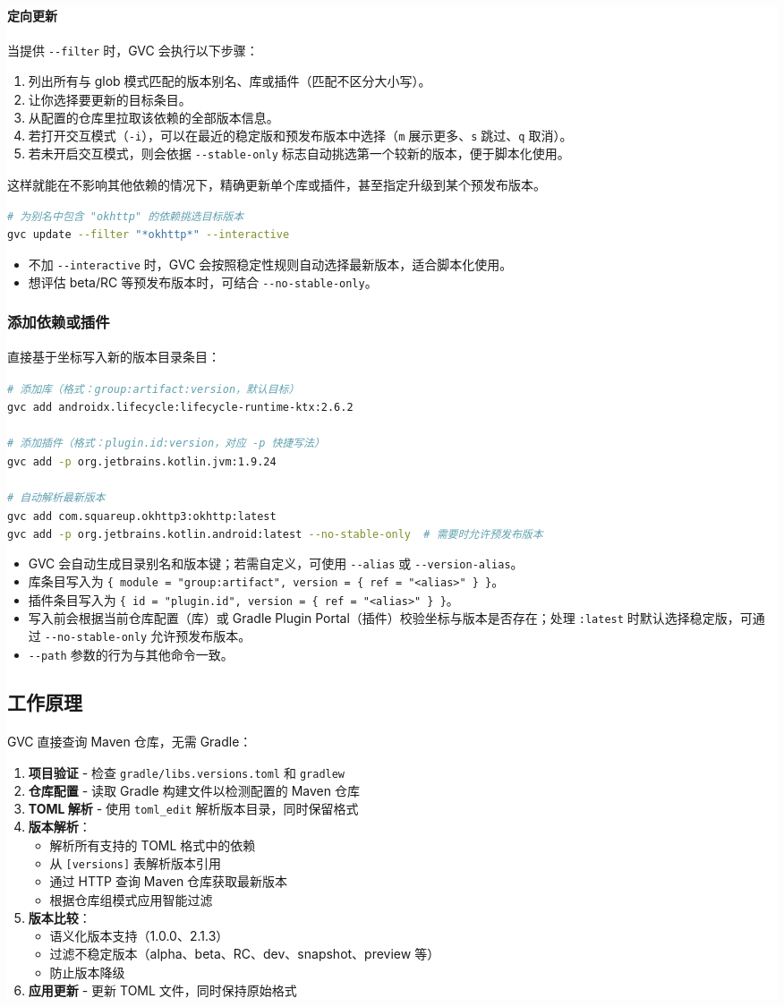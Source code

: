 #### 定向更新

当提供 `--filter` 时，GVC 会执行以下步骤：

1. 列出所有与 glob 模式匹配的版本别名、库或插件（匹配不区分大小写）。
2. 让你选择要更新的目标条目。
3. 从配置的仓库里拉取该依赖的全部版本信息。
4. 若打开交互模式（`-i`），可以在最近的稳定版和预发布版本中选择（`m` 展示更多、`s` 跳过、`q` 取消）。
5. 若未开启交互模式，则会依据 `--stable-only` 标志自动挑选第一个较新的版本，便于脚本化使用。

这样就能在不影响其他依赖的情况下，精确更新单个库或插件，甚至指定升级到某个预发布版本。

```bash
# 为别名中包含 "okhttp" 的依赖挑选目标版本
gvc update --filter "*okhttp*" --interactive
```

- 不加 `--interactive` 时，GVC 会按照稳定性规则自动选择最新版本，适合脚本化使用。
- 想评估 beta/RC 等预发布版本时，可结合 `--no-stable-only`。

### 添加依赖或插件

直接基于坐标写入新的版本目录条目：

```bash
# 添加库（格式：group:artifact:version，默认目标）
gvc add androidx.lifecycle:lifecycle-runtime-ktx:2.6.2

# 添加插件（格式：plugin.id:version，对应 -p 快捷写法）
gvc add -p org.jetbrains.kotlin.jvm:1.9.24

# 自动解析最新版本
gvc add com.squareup.okhttp3:okhttp:latest
gvc add -p org.jetbrains.kotlin.android:latest --no-stable-only  # 需要时允许预发布版本
```

- GVC 会自动生成目录别名和版本键；若需自定义，可使用 `--alias` 或 `--version-alias`。
- 库条目写入为 `{ module = "group:artifact", version = { ref = "<alias>" } }`。
- 插件条目写入为 `{ id = "plugin.id", version = { ref = "<alias>" } }`。
- 写入前会根据当前仓库配置（库）或 Gradle Plugin Portal（插件）校验坐标与版本是否存在；处理 `:latest` 时默认选择稳定版，可通过 `--no-stable-only` 允许预发布版本。
- `--path` 参数的行为与其他命令一致。

## 工作原理

GVC 直接查询 Maven 仓库，无需 Gradle：

1. **项目验证** - 检查 `gradle/libs.versions.toml` 和 `gradlew`
2. **仓库配置** - 读取 Gradle 构建文件以检测配置的 Maven 仓库
3. **TOML 解析** - 使用 `toml_edit` 解析版本目录，同时保留格式
4. **版本解析**：
   - 解析所有支持的 TOML 格式中的依赖
   - 从 `[versions]` 表解析版本引用
   - 通过 HTTP 查询 Maven 仓库获取最新版本
   - 根据仓库组模式应用智能过滤
5. **版本比较**：
   - 语义化版本支持（1.0.0、2.1.3）
   - 过滤不稳定版本（alpha、beta、RC、dev、snapshot、preview 等）
   - 防止版本降级
6. **应用更新** - 更新 TOML 文件，同时保持原始格式
